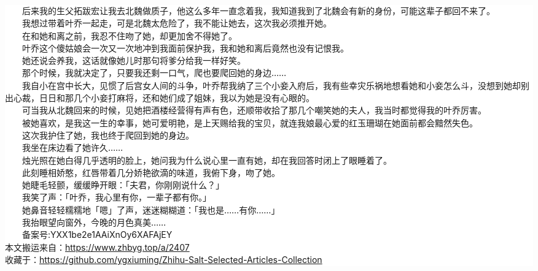 &emsp;&emsp;后来我的生父拓跋宏让我去北魏做质子，他这么多年一直念着我，我知道我到了北魏会有新的身份，可能这辈子都回不来了。  
&emsp;&emsp;我想过带着叶乔一起走，可是北魏太危险了，我不能让她去，这次我必须推开她。  
&emsp;&emsp;在和她和离之前，我忍不住吻了她，却更加舍不得她了。  
&emsp;&emsp;叶乔这个傻姑娘会一次又一次地冲到我面前保护我，我和她和离后竟然也没有记恨我。  
&emsp;&emsp;她还说会养我，这话就像她儿时那句将爹分给我一样好笑。  
&emsp;&emsp;那个时候，我就决定了，只要我还剩一口气，爬也要爬回她的身边……  
&emsp;&emsp;我自小在宫中长大，见惯了后宫女人间的斗争，叶乔帮我纳了三个小妾入府后，我有些幸灾乐祸地想看她和小妾怎么斗，没想到她却别出心裁，日日和那几个小妾打麻将，还和她们成了姐妹，我以为她是没有心眼的。  
&emsp;&emsp;可当我从北魏回来的时候，见她把酒楼经营得有声有色，还顺带收拾了那几个嘲笑她的夫人，我当时都觉得我的叶乔厉害。  
&emsp;&emsp;被她喜欢，是我这一生的幸事，她可爱明艳，是上天赐给我的宝贝，就连我娘最心爱的红玉珊瑚在她面前都会黯然失色。  
&emsp;&emsp;这次我护住了她，我也终于爬回到她的身边。  
&emsp;&emsp;我坐在床边看了她许久……  
&emsp;&emsp;烛光照在她白得几乎透明的脸上，她问我为什么说心里一直有她，却在我回答时闭上了眼睡着了。  
&emsp;&emsp;此刻睡相娇憨，红唇带着几分娇艳欲滴的味道，我俯下身，吻了她。  
&emsp;&emsp;她睫毛轻颤，缓缓睁开眼：「夫君，你刚刚说什么？」  
&emsp;&emsp;我笑了声：「叶乔，我心里有你，一辈子都有你。」  
&emsp;&emsp;她鼻音轻轻糯糯地「嗯」了声，迷迷糊糊道：「我也是……有你……」  
&emsp;&emsp;我抬眼望向窗外，今晚的月色真美……  
&emsp;&emsp;备案号:YXX1be2e1AAiXnOy6XAFAjEY  
本文搬运来自：https://www.zhbyg.top/a/2407  
 收藏于：https://github.com/ygxiuming/Zhihu-Salt-Selected-Articles-Collection